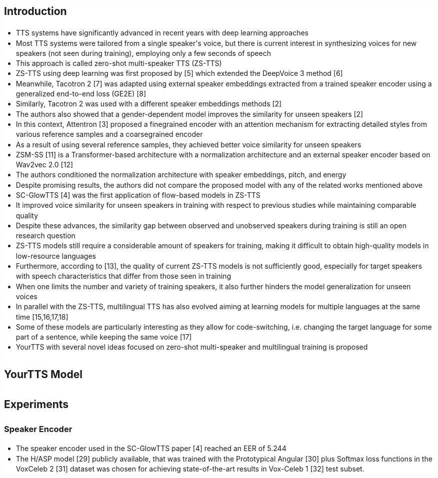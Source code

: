## Introduction
- TTS systems have significantly advanced in recent years with deep learning approaches
- Most TTS systems were tailored from a single speaker's voice, but there is current interest in synthesizing voices for new speakers (not seen during training), employing only a few seconds of speech
- This approach is called zero-shot multi-speaker TTS (ZS-TTS)
- ZS-TTS using deep learning was first proposed by [5] which extended the DeepVoice 3 method [6]
- Meanwhile, Tacotron 2 [7] was adapted using external speaker embeddings extracted from a trained speaker encoder using a generalized end-to-end loss (GE2E) [8]
- Similarly, Tacotron 2 was used with a different speaker embeddings methods [2]
- The authors also showed that a gender-dependent model improves the similarity for unseen speakers [2]
- In this context, Attentron [3] proposed a finegrained encoder with an attention mechanism for extracting detailed styles from various reference samples and a coarsegrained encoder
- As a result of using several reference samples, they achieved better voice similarity for unseen speakers
- ZSM-SS [11] is a Transformer-based architecture with a normalization architecture and an external speaker encoder based on Wav2vec 2.0 [12]
- The authors conditioned the normalization architecture with speaker embeddings, pitch, and energy
- Despite promising results, the authors did not compare the proposed model with any of the related works mentioned above
- SC-GlowTTS [4] was the first application of flow-based models in ZS-TTS
- It improved voice similarity for unseen speakers in training with respect to previous studies while maintaining comparable quality
- Despite these advances, the similarity gap between observed and unobserved speakers during training is still an open research question
- ZS-TTS models still require a considerable amount of speakers for training, making it difficult to obtain high-quality models in low-resource languages
- Furthermore, according to [13], the quality of current ZS-TTS models is not sufficiently good, especially for target speakers with speech characteristics that differ from those seen in training
- When one limits the number and variety of training speakers, it also further hinders the model generalization for unseen voices
- In parallel with the ZS-TTS, multilingual TTS has also evolved aiming at learning models for multiple languages at the same time [15,16,17,18]
- Some of these models are particularly interesting as they allow for code-switching, i.e. changing the target language for some part of a sentence, while keeping the same voice [17]
- YourTTS with several novel ideas focused on zero-shot multi-speaker and multilingual training is proposed

## YourTTS Model

## Experiments

### Speaker Encoder
- The speaker encoder used in the SC-GlowTTS paper [4] reached an EER of 5.244
- The H/ASP model [29] publicly available, that was trained with the Prototypical Angular [30] plus Softmax loss functions in the VoxCeleb 2 [31] dataset was chosen for achieving state-of-the-art results in Vox-Celeb 1 [32] test subset.
